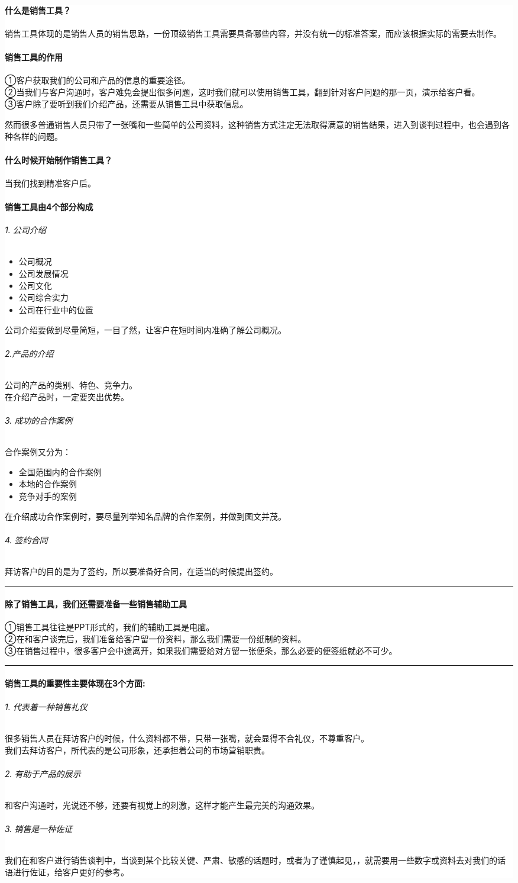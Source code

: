 #### 什么是销售工具？
销售工具体现的是销售人员的销售思路，一份顶级销售工具需要具备哪些内容，并没有统一的标准答案，而应该根据实际的需要去制作。      
     
#### 销售工具的作用
①客户获取我们的公司和产品的信息的重要途径。      
②当我们与客户沟通时，客户难免会提出很多问题，这时我们就可以使用销售工具，翻到针对客户问题的那一页，演示给客户看。     
③客户除了要听到我们介绍产品，还需要从销售工具中获取信息。
        
然而很多普通销售人员只带了一张嘴和一些简单的公司资料，这种销售方式注定无法取得满意的销售结果，进入到谈判过程中，也会遇到各种各样的问题。    
#### 什么时候开始制作销售工具？
当我们找到精准客户后。    
#### 销售工具由4个部分构成
###### 1. 公司介绍
- 公司概况
- 公司发展情况
- 公司文化
- 公司综合实力
- 公司在行业中的位置

公司介绍要做到尽量简短，一目了然，让客户在短时间内准确了解公司概况。     
         
###### 2.产品的介绍
公司的产品的类别、特色、竞争力。     
在介绍产品时，一定要突出优势。     
     
###### 3. 成功的合作案例
合作案例又分为：
- 全国范围内的合作案例
- 本地的合作案例
- 竞争对手的案例

在介绍成功合作案例时，要尽量列举知名品牌的合作案例，并做到图文并茂。    
         
###### 4. 签约合同
拜访客户的目的是为了签约，所以要准备好合同，在适当的时候提出签约。      
     
****
#### 除了销售工具，我们还需要准备一些销售辅助工具
①销售工具往往是PPT形式的，我们的辅助工具是电脑。     
②在和客户谈完后，我们准备给客户留一份资料，那么我们需要一份纸制的资料。    
③在销售过程中，很多客户会中途离开，如果我们需要给对方留一张便条，那么必要的便签纸就必不可少。
    
****
#### 销售工具的重要性主要体现在3个方面:
###### 1. 代表着一种销售礼仪
很多销售人员在拜访客户的时候，什么资料都不带，只带一张嘴，就会显得不合礼仪，不尊重客户。      
我们去拜访客户，所代表的是公司形象，还承担着公司的市场营销职责。     
###### 2. 有助于产品的展示
和客户沟通时，光说还不够，还要有视觉上的刺激，这样才能产生最完美的沟通效果。    
###### 3. 销售是一种佐证
我们在和客户进行销售谈判中，当谈到某个比较关键、严肃、敏感的话题时，或者为了谨慎起见，，就需要用一些数字或资料去对我们的话语进行佐证，给客户更好的参考。     
       